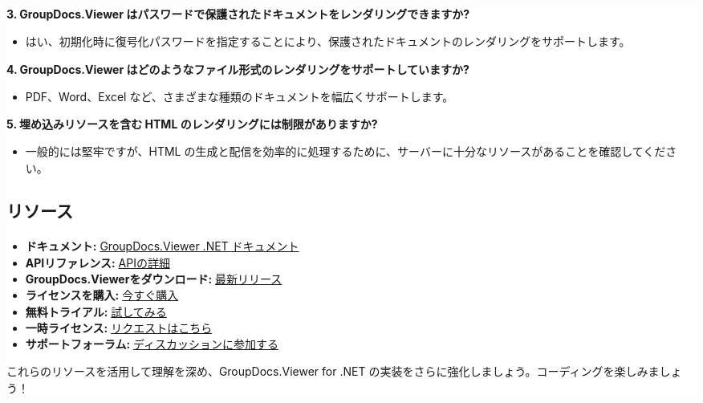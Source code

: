 **3. GroupDocs.Viewer はパスワードで保護されたドキュメントをレンダリングできますか?**
   - はい、初期化時に復号化パスワードを指定することにより、保護されたドキュメントのレンダリングをサポートします。

**4. GroupDocs.Viewer はどのようなファイル形式のレンダリングをサポートしていますか?**
   - PDF、Word、Excel など、さまざまな種類のドキュメントを幅広くサポートします。

**5. 埋め込みリソースを含む HTML のレンダリングには制限がありますか?**
   - 一般的には堅牢ですが、HTML の生成と配信を効率的に処理するために、サーバーに十分なリソースがあることを確認してください。

## リソース
- **ドキュメント:** [GroupDocs.Viewer .NET ドキュメント](https://docs.groupdocs.com/viewer/net/)
- **APIリファレンス:** [APIの詳細](https://reference.groupdocs.com/viewer/net/)
- **GroupDocs.Viewerをダウンロード:** [最新リリース](https://releases.groupdocs.com/viewer/net/)
- **ライセンスを購入:** [今すぐ購入](https://purchase.groupdocs.com/buy)
- **無料トライアル:** [試してみる](https://releases.groupdocs.com/viewer/net/)
- **一時ライセンス:** [リクエストはこちら](https://purchase.groupdocs.com/temporary-license/)
- **サポートフォーラム:** [ディスカッションに参加する](https://forum.groupdocs.com/c/viewer/9)

これらのリソースを活用して理解を深め、GroupDocs.Viewer for .NET の実装をさらに強化しましょう。コーディングを楽しみましょう！